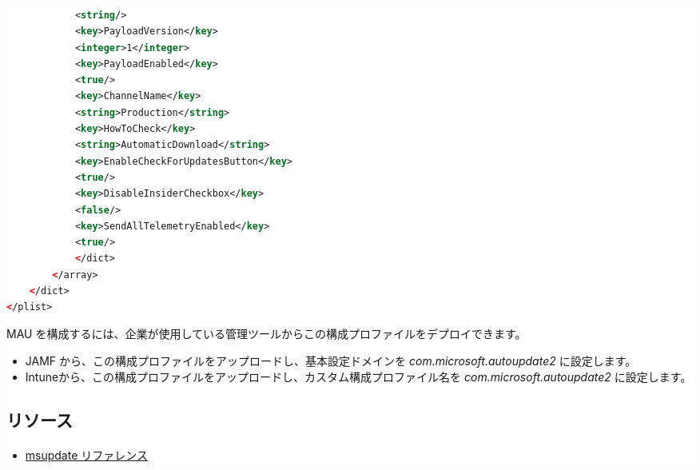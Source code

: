 ```XML
            <string/>
            <key>PayloadVersion</key>
            <integer>1</integer>
            <key>PayloadEnabled</key>
            <true/>
            <key>ChannelName</key>
            <string>Production</string>
            <key>HowToCheck</key>
            <string>AutomaticDownload</string>
            <key>EnableCheckForUpdatesButton</key>
            <true/>
            <key>DisableInsiderCheckbox</key>
            <false/>
            <key>SendAllTelemetryEnabled</key>
            <true/>
            </dict>
        </array>
    </dict>
</plist>
```

MAU を構成するには、企業が使用している管理ツールからこの構成プロファイルをデプロイできます。

- JAMF から、この構成プロファイルをアップロードし、基本設定ドメインを *com.microsoft.autoupdate2* に設定します。
- Intuneから、この構成プロファイルをアップロードし、カスタム構成プロファイル名を *com.microsoft.autoupdate2* に設定します。

## <a name="resources"></a>リソース

- [msupdate リファレンス](/deployoffice/mac/update-office-for-mac-using-msupdate)
